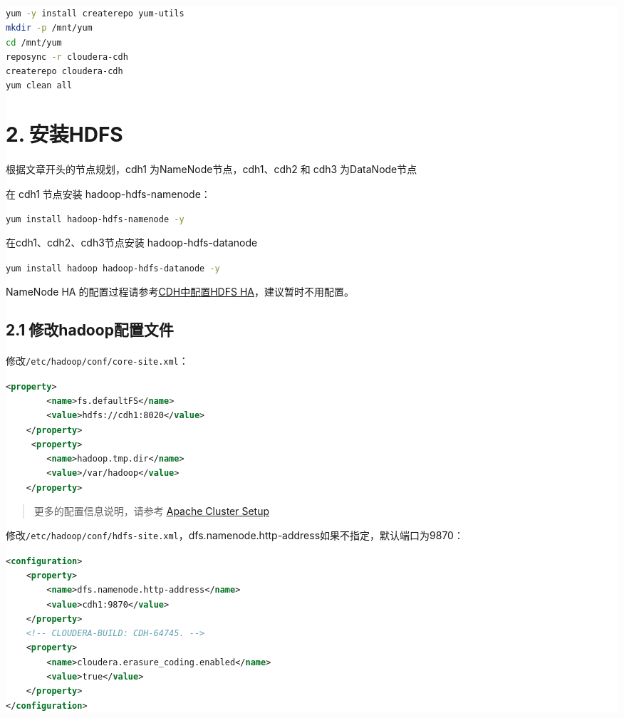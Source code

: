 ```bash
yum -y install createrepo yum-utils
mkdir -p /mnt/yum
cd /mnt/yum
reposync -r cloudera-cdh
createrepo cloudera-cdh
yum clean all
```



# 2. 安装HDFS

根据文章开头的节点规划，cdh1 为NameNode节点，cdh1、cdh2 和 cdh3 为DataNode节点


在 cdh1 节点安装 hadoop-hdfs-namenode：

```bash
yum install hadoop-hdfs-namenode -y
```

在cdh1、cdh2、cdh3节点安装 hadoop-hdfs-datanode

```bash
yum install hadoop hadoop-hdfs-datanode -y
```

NameNode HA 的配置过程请参考[CDH中配置HDFS HA](hadoop_2014_07_18_install-hdfs-ha-in-cdh)，建议暂时不用配置。 

## 2.1 修改hadoop配置文件

修改`/etc/hadoop/conf/core-site.xml`：

```xml
<property>
        <name>fs.defaultFS</name>
        <value>hdfs://cdh1:8020</value>
    </property>
     <property>
        <name>hadoop.tmp.dir</name>
        <value>/var/hadoop</value>
    </property>
```

> 更多的配置信息说明，请参考 [Apache Cluster Setup]()

修改`/etc/hadoop/conf/hdfs-site.xml`，dfs.namenode.http-address如果不指定，默认端口为9870：

```xml
<configuration>
  	<property>
        <name>dfs.namenode.http-address</name>
        <value>cdh1:9870</value>
    </property>
    <!-- CLOUDERA-BUILD: CDH-64745. -->
    <property>
        <name>cloudera.erasure_coding.enabled</name>
        <value>true</value>
    </property>
</configuration>
```
